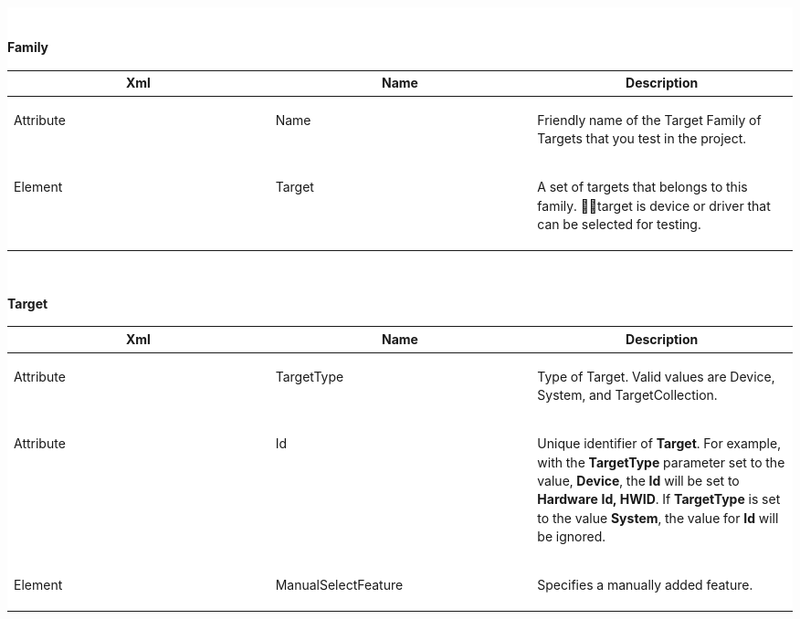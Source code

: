  

**Family**

<table>
<colgroup>
<col width="33%" />
<col width="33%" />
<col width="33%" />
</colgroup>
<thead>
<tr class="header">
<th>Xml</th>
<th>Name</th>
<th>Description</th>
</tr>
</thead>
<tbody>
<tr class="odd">
<td><p>Attribute</p></td>
<td><p>Name</p></td>
<td><p>Friendly name of the Target Family of Targets that you test in the project.</p></td>
</tr>
<tr class="even">
<td><p>Element</p></td>
<td><p>Target</p></td>
<td><p>A set of targets that belongs to this family. target is device or driver that can be selected for testing.</p></td>
</tr>
</tbody>
</table>

 

**Target**

<table>
<colgroup>
<col width="33%" />
<col width="33%" />
<col width="33%" />
</colgroup>
<thead>
<tr class="header">
<th>Xml</th>
<th>Name</th>
<th>Description</th>
</tr>
</thead>
<tbody>
<tr class="odd">
<td><p>Attribute</p></td>
<td><p>TargetType</p></td>
<td><p>Type of Target. Valid values are Device, System, and TargetCollection.</p></td>
</tr>
<tr class="even">
<td><p>Attribute</p></td>
<td><p>Id</p></td>
<td><p>Unique identifier of <strong>Target</strong>. For example, with the <strong>TargetType</strong> parameter set to the value, <strong>Device</strong>, the <strong>Id</strong> will be set to <strong>Hardware Id, HWID</strong>. If <strong>TargetType</strong> is set to the value <strong>System</strong>, the value for <strong>Id</strong> will be ignored.</p></td>
</tr>
<tr class="odd">
<td><p>Element</p></td>
<td><p>ManualSelectFeature</p></td>
<td><p>Specifies a manually added feature.</p></td>
